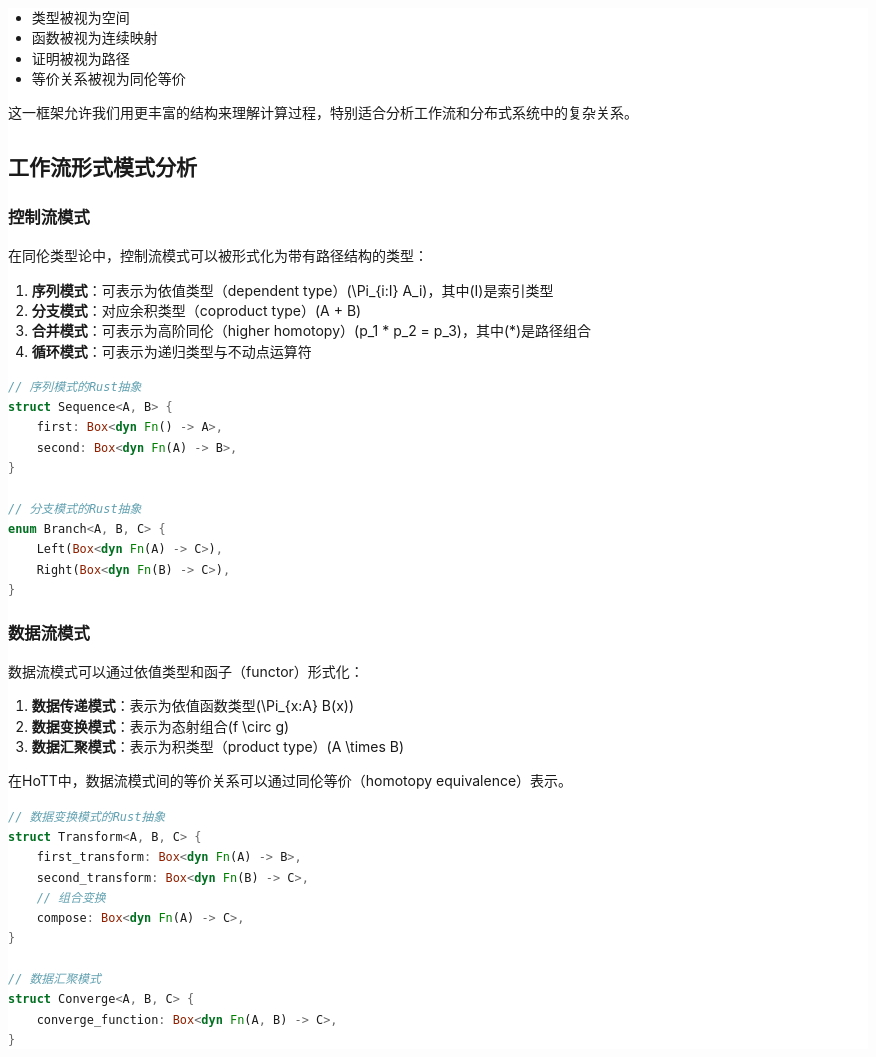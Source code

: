 - 类型被视为空间
- 函数被视为连续映射
- 证明被视为路径
- 等价关系被视为同伦等价

这一框架允许我们用更丰富的结构来理解计算过程，特别适合分析工作流和分布式系统中的复杂关系。

## 工作流形式模式分析

### 控制流模式

在同伦类型论中，控制流模式可以被形式化为带有路径结构的类型：

1. **序列模式**：可表示为依值类型（dependent type）\(\Pi_{i:I} A_i\)，其中\(I\)是索引类型
2. **分支模式**：对应余积类型（coproduct type）\(A + B\)
3. **合并模式**：可表示为高阶同伦（higher homotopy）\(p_1 \* p_2 = p_3\)，其中\(*\)是路径组合
4. **循环模式**：可表示为递归类型与不动点运算符

```rust
// 序列模式的Rust抽象
struct Sequence<A, B> {
    first: Box<dyn Fn() -> A>,
    second: Box<dyn Fn(A) -> B>,
}

// 分支模式的Rust抽象
enum Branch<A, B, C> {
    Left(Box<dyn Fn(A) -> C>),
    Right(Box<dyn Fn(B) -> C>),
}
```

### 数据流模式

数据流模式可以通过依值类型和函子（functor）形式化：

1. **数据传递模式**：表示为依值函数类型\(\Pi_{x:A} B(x)\)
2. **数据变换模式**：表示为态射组合\(f \circ g\)
3. **数据汇聚模式**：表示为积类型（product type）\(A \times B\)

在HoTT中，数据流模式间的等价关系可以通过同伦等价（homotopy equivalence）表示。

```rust
// 数据变换模式的Rust抽象
struct Transform<A, B, C> {
    first_transform: Box<dyn Fn(A) -> B>,
    second_transform: Box<dyn Fn(B) -> C>,
    // 组合变换
    compose: Box<dyn Fn(A) -> C>,
}

// 数据汇聚模式
struct Converge<A, B, C> {
    converge_function: Box<dyn Fn(A, B) -> C>,
}
```
